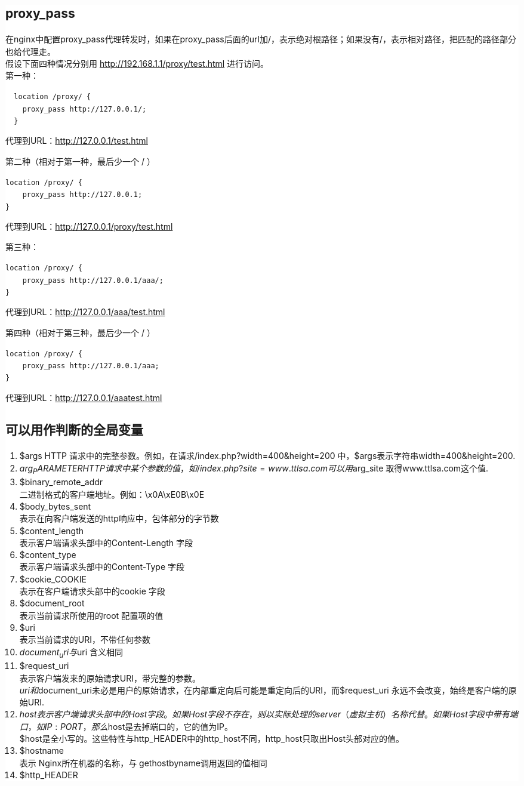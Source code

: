 ## proxy_pass
在nginx中配置proxy_pass代理转发时，如果在proxy_pass后面的url加/，表示绝对根路径；如果没有/，表示相对路径，把匹配的路径部分也给代理走。  
假设下面四种情况分别用 http://192.168.1.1/proxy/test.html 进行访问。  
第一种：
```
  location /proxy/ {
    proxy_pass http://127.0.0.1/;
  }
```
代理到URL：http://127.0.0.1/test.html  

第二种（相对于第一种，最后少一个 / ）  
```
location /proxy/ {
    proxy_pass http://127.0.0.1;
}
```
代理到URL：http://127.0.0.1/proxy/test.html  

第三种：
```
location /proxy/ {
    proxy_pass http://127.0.0.1/aaa/;
}
```
代理到URL：http://127.0.0.1/aaa/test.html

第四种（相对于第三种，最后少一个 / ）
```
location /proxy/ {
    proxy_pass http://127.0.0.1/aaa;
}
```
代理到URL：http://127.0.0.1/aaatest.html

## 可以用作判断的全局变量  
1. $args  
HTTP 请求中的完整参数。例如，在请求/index.php?width=400&height=200 中，$args表示字符串width=400&height=200.
1. $arg_PARAMETER  
HTTP 请求中某个参数的值，如 /index.php?site=www.ttlsa.com 可以用$arg_site 取得www.ttlsa.com这个值.
1. $binary_remote_addr  
二进制格式的客户端地址。例如：\\x0A\\xE0B\\x0E
1. $body_bytes_sent  
表示在向客户端发送的http响应中，包体部分的字节数
1. $content_length  
表示客户端请求头部中的Content-Length 字段
1. $content_type  
表示客户端请求头部中的Content-Type 字段
1. $cookie_COOKIE  
表示在客户端请求头部中的cookie 字段
1. $document_root  
表示当前请求所使用的root 配置项的值
1. $uri  
表示当前请求的URI，不带任何参数
1. $document_uri  
与$uri 含义相同
1. $request_uri  
表示客户端发来的原始请求URI，带完整的参数。  
$uri和$document_uri未必是用户的原始请求，在内部重定向后可能是重定向后的URI，而$request_uri 永远不会改变，始终是客户端的原始URI.
1. $host  
表示客户端请求头部中的Host字段。如果Host字段不存在，则以实际处理的server（虚拟主机）名称代替。如果Host字段中带有端口，如IP:PORT，那么$host是去掉端口的，它的值为IP。  
$host是全小写的。这些特性与http_HEADER中的http_host不同，http_host只取出Host头部对应的值。
1. $hostname  
表示 Nginx所在机器的名称，与 gethostbyname调用返回的值相同
1. $http_HEADER  